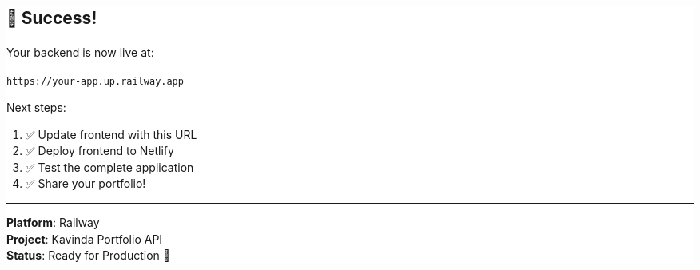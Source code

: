 ## 🎉 Success!

Your backend is now live at:
```
https://your-app.up.railway.app
```

Next steps:
1. ✅ Update frontend with this URL
2. ✅ Deploy frontend to Netlify
3. ✅ Test the complete application
4. ✅ Share your portfolio!

---

**Platform**: Railway  
**Project**: Kavinda Portfolio API  
**Status**: Ready for Production 🚀
